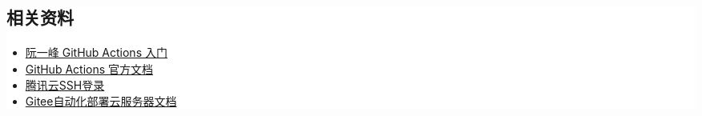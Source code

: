 ## 相关资料

- [阮一峰 GitHub Actions 入门](http://www.ruanyifeng.com/blog/2019/09/getting-started-with-github-actions.html)
- [GitHub Actions 官方文档](https://docs.github.com/cn/actions/using-workflows/events-that-trigger-workflows)
- [腾讯云SSH登录](https://cloud.tencent.com/document/product/213/35700)
- [Gitee自动化部署云服务器文档](https://gitee.com/help/articles/4329#article-header0)